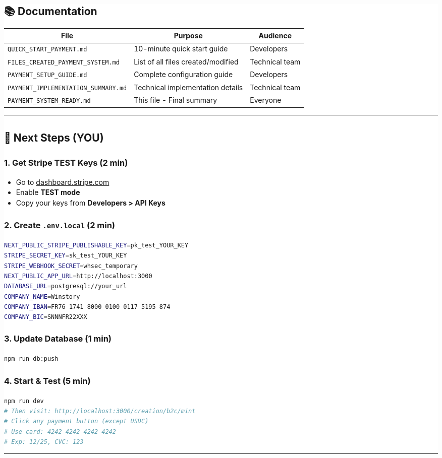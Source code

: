 
## 📚 Documentation

| File | Purpose | Audience |
|------|---------|----------|
| `QUICK_START_PAYMENT.md` | 10-minute quick start guide | Developers |
| `FILES_CREATED_PAYMENT_SYSTEM.md` | List of all files created/modified | Technical team |
| `PAYMENT_SETUP_GUIDE.md` | Complete configuration guide | Developers |
| `PAYMENT_IMPLEMENTATION_SUMMARY.md` | Technical implementation details | Technical team |
| `PAYMENT_SYSTEM_READY.md` | This file - Final summary | Everyone |

---

## 🚀 Next Steps (YOU)

### 1. Get Stripe TEST Keys (2 min)
- Go to [dashboard.stripe.com](https://dashboard.stripe.com)
- Enable **TEST mode**
- Copy your keys from **Developers > API Keys**

### 2. Create `.env.local` (2 min)
```bash
NEXT_PUBLIC_STRIPE_PUBLISHABLE_KEY=pk_test_YOUR_KEY
STRIPE_SECRET_KEY=sk_test_YOUR_KEY
STRIPE_WEBHOOK_SECRET=whsec_temporary
NEXT_PUBLIC_APP_URL=http://localhost:3000
DATABASE_URL=postgresql://your_url
COMPANY_NAME=Winstory
COMPANY_IBAN=FR76 1741 8000 0100 0117 5195 874
COMPANY_BIC=SNNNFR22XXX
```

### 3. Update Database (1 min)
```bash
npm run db:push
```

### 4. Start & Test (5 min)
```bash
npm run dev
# Then visit: http://localhost:3000/creation/b2c/mint
# Click any payment button (except USDC)
# Use card: 4242 4242 4242 4242
# Exp: 12/25, CVC: 123
```

---
